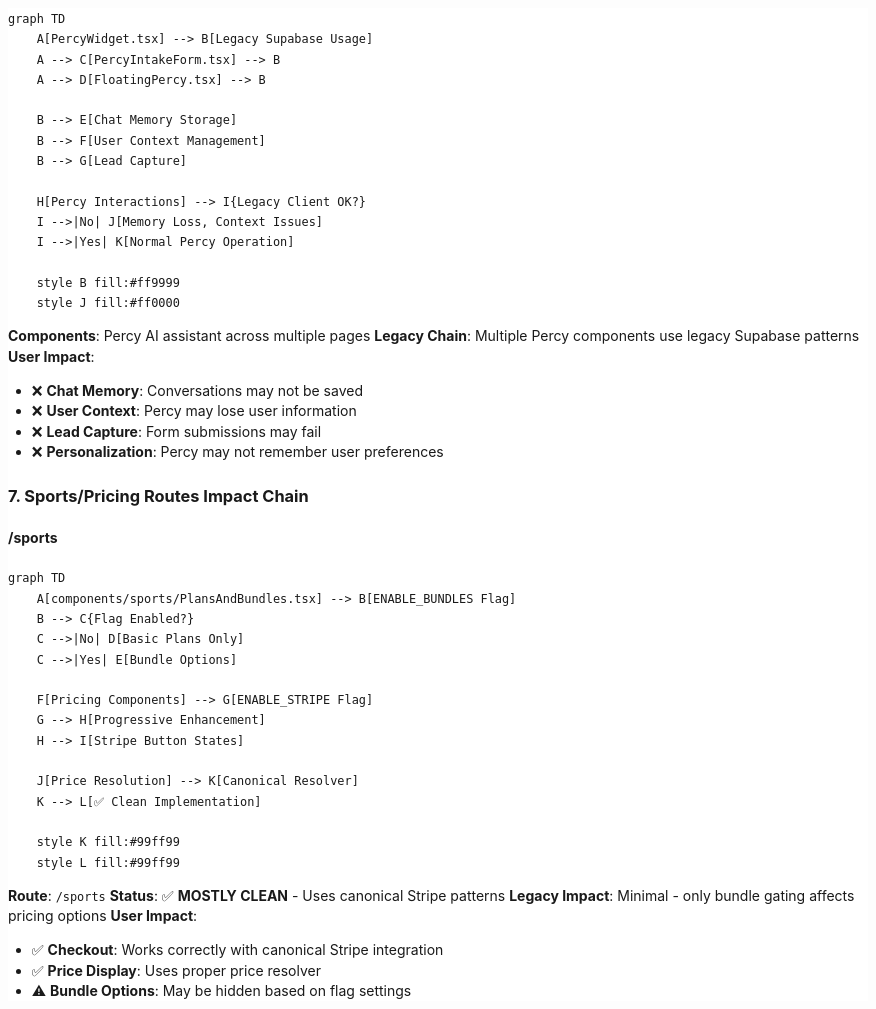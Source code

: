 ```mermaid
graph TD
    A[PercyWidget.tsx] --> B[Legacy Supabase Usage]
    A --> C[PercyIntakeForm.tsx] --> B
    A --> D[FloatingPercy.tsx] --> B
    
    B --> E[Chat Memory Storage]
    B --> F[User Context Management]
    B --> G[Lead Capture]
    
    H[Percy Interactions] --> I{Legacy Client OK?}
    I -->|No| J[Memory Loss, Context Issues]
    I -->|Yes| K[Normal Percy Operation]
    
    style B fill:#ff9999
    style J fill:#ff0000
```

**Components**: Percy AI assistant across multiple pages
**Legacy Chain**: Multiple Percy components use legacy Supabase patterns
**User Impact**:
- ❌ **Chat Memory**: Conversations may not be saved
- ❌ **User Context**: Percy may lose user information
- ❌ **Lead Capture**: Form submissions may fail
- ❌ **Personalization**: Percy may not remember user preferences

### 7. Sports/Pricing Routes Impact Chain

#### /sports

```mermaid
graph TD
    A[components/sports/PlansAndBundles.tsx] --> B[ENABLE_BUNDLES Flag]
    B --> C{Flag Enabled?}
    C -->|No| D[Basic Plans Only]
    C -->|Yes| E[Bundle Options]
    
    F[Pricing Components] --> G[ENABLE_STRIPE Flag]
    G --> H[Progressive Enhancement]
    H --> I[Stripe Button States]
    
    J[Price Resolution] --> K[Canonical Resolver]
    K --> L[✅ Clean Implementation]
    
    style K fill:#99ff99
    style L fill:#99ff99
```

**Route**: `/sports`
**Status**: ✅ **MOSTLY CLEAN** - Uses canonical Stripe patterns
**Legacy Impact**: Minimal - only bundle gating affects pricing options
**User Impact**:
- ✅ **Checkout**: Works correctly with canonical Stripe integration
- ✅ **Price Display**: Uses proper price resolver
- ⚠️ **Bundle Options**: May be hidden based on flag settings
